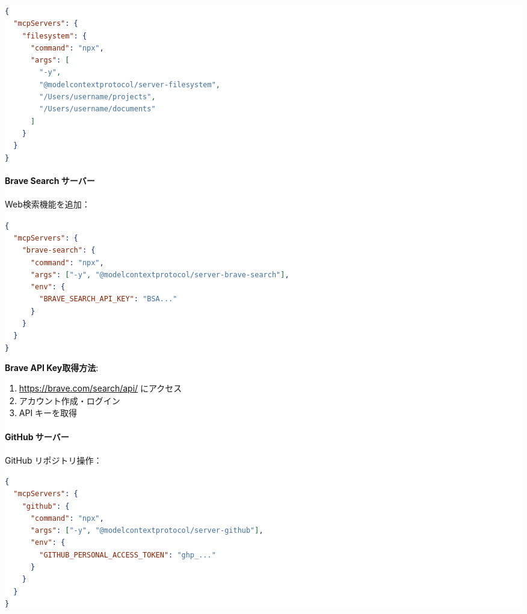 ```json
{
  "mcpServers": {
    "filesystem": {
      "command": "npx",
      "args": [
        "-y",
        "@modelcontextprotocol/server-filesystem",
        "/Users/username/projects",
        "/Users/username/documents"
      ]
    }
  }
}
```

#### Brave Search サーバー

Web検索機能を追加：

```json
{
  "mcpServers": {
    "brave-search": {
      "command": "npx",
      "args": ["-y", "@modelcontextprotocol/server-brave-search"],
      "env": {
        "BRAVE_SEARCH_API_KEY": "BSA..."
      }
    }
  }
}
```

**Brave API Key取得方法**:
1. https://brave.com/search/api/ にアクセス
2. アカウント作成・ログイン
3. API キーを取得

#### GitHub サーバー

GitHub リポジトリ操作：

```json
{
  "mcpServers": {
    "github": {
      "command": "npx",
      "args": ["-y", "@modelcontextprotocol/server-github"],
      "env": {
        "GITHUB_PERSONAL_ACCESS_TOKEN": "ghp_..."
      }
    }
  }
}
```
